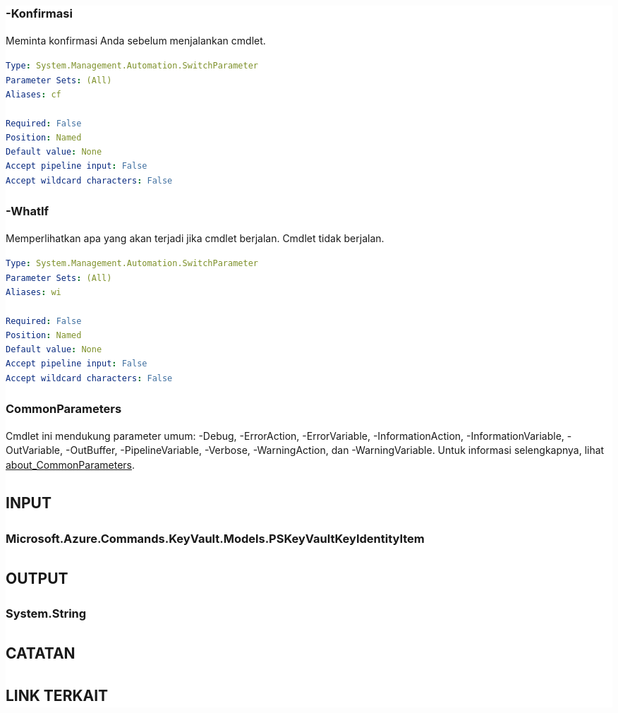 ### -Konfirmasi
Meminta konfirmasi Anda sebelum menjalankan cmdlet.

```yaml
Type: System.Management.Automation.SwitchParameter
Parameter Sets: (All)
Aliases: cf

Required: False
Position: Named
Default value: None
Accept pipeline input: False
Accept wildcard characters: False
```

### -WhatIf
Memperlihatkan apa yang akan terjadi jika cmdlet berjalan.
Cmdlet tidak berjalan.

```yaml
Type: System.Management.Automation.SwitchParameter
Parameter Sets: (All)
Aliases: wi

Required: False
Position: Named
Default value: None
Accept pipeline input: False
Accept wildcard characters: False
```

### CommonParameters
Cmdlet ini mendukung parameter umum: -Debug, -ErrorAction, -ErrorVariable, -InformationAction, -InformationVariable, -OutVariable, -OutBuffer, -PipelineVariable, -Verbose, -WarningAction, dan -WarningVariable. Untuk informasi selengkapnya, lihat [about_CommonParameters](http://go.microsoft.com/fwlink/?LinkID=113216).

## INPUT

### Microsoft.Azure.Commands.KeyVault.Models.PSKeyVaultKeyIdentityItem

## OUTPUT

### System.String

## CATATAN

## LINK TERKAIT
